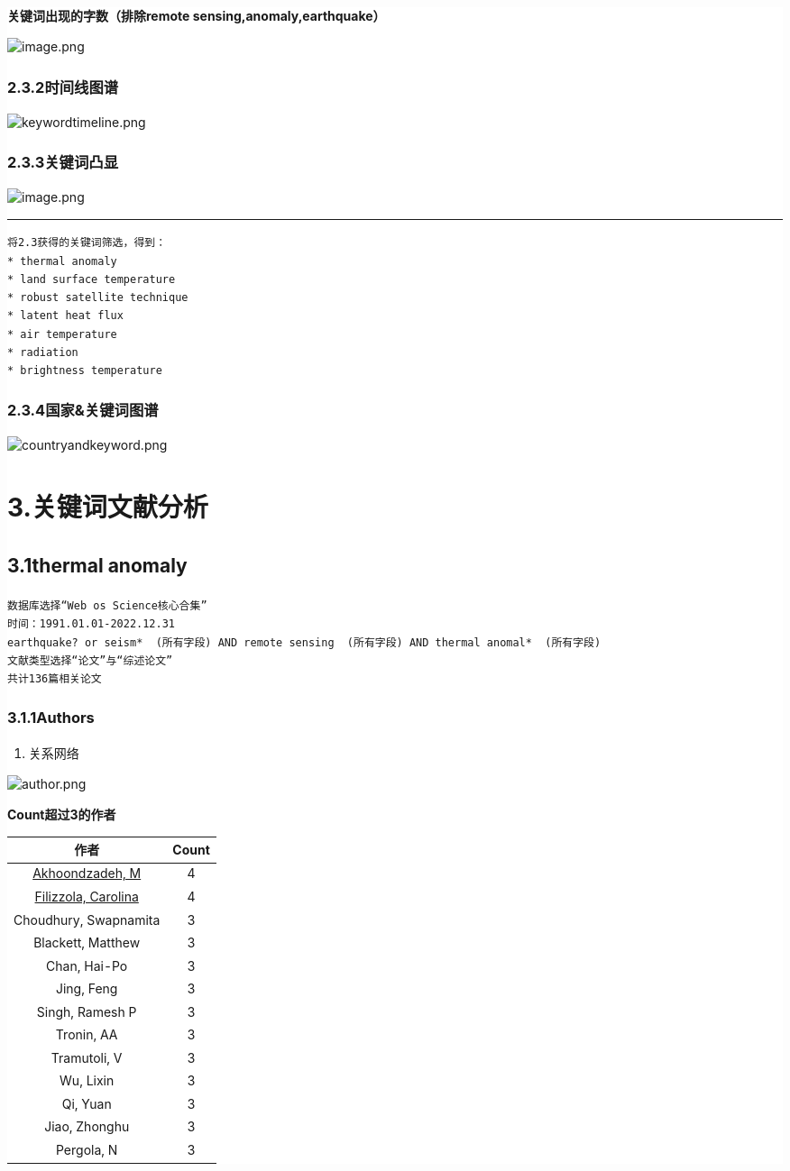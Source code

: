 **关键词出现的字数（排除remote sensing,anomaly,earthquake）**

![image.png](https://ldbbs.ldmnq.com/bbs/topic/attachment/2023-2/24610fd0-8ba6-41c5-9e84-4563f9a60fbb.png)

### 2.3.2时间线图谱

![keywordtimeline.png](https://pic8.58cdn.com.cn/nowater/webim/big/n_v2e28ce24f4e304d1a9cf0767db09f4391.png)

### 2.3.3关键词凸显

![image.png](https://ldbbs.ldmnq.com/bbs/topic/attachment/2023-2/f82f51c1-2b26-437f-99de-e32f8174d32a.png)

-----------------

    将2.3获得的关键词筛选，得到：
    * thermal anomaly
    * land surface temperature
    * robust satellite technique
    * latent heat flux
    * air temperature
    * radiation
    * brightness temperature

### 2.3.4国家&关键词图谱

![countryandkeyword.png](https://pic3.58cdn.com.cn/nowater/webim/big/n_v28a827bc36a5340d7a5cce8448f0151af.png)

# 3.关键词文献分析

## 3.1thermal anomaly

    数据库选择“Web os Science核心合集”
    时间：1991.01.01-2022.12.31
    earthquake? or seism*  (所有字段) AND remote sensing  (所有字段) AND thermal anomal*  (所有字段)
    文献类型选择“论文”与“综述论文”
    共计136篇相关论文

### 3.1.1Authors

1. 关系网络

![author.png](https://ldbbs.ldmnq.com/bbs/topic/attachment/2023-2/b67f522e-202d-45a1-b5c9-d4720cdad19b.png)

**Count超过3的作者**

|作者|Count|
|:---:|:---:|
[Akhoondzadeh, M](https://www.researchgate.net/profile/Mehdi-Akhoondzadeh)	|4
[Filizzola, Carolina](https://www.researchgate.net/profile/Filizzola-Carolina)	|4
Choudhury, Swapnamita	|3
Blackett, Matthew	|3
Chan, Hai-Po	|3
Jing, Feng	|3
Singh, Ramesh P	|3
Tronin, AA	|3
Tramutoli, V	|3
Wu, Lixin	|3
Qi, Yuan	|3
Jiao, Zhonghu	|3
Pergola, N	|3
